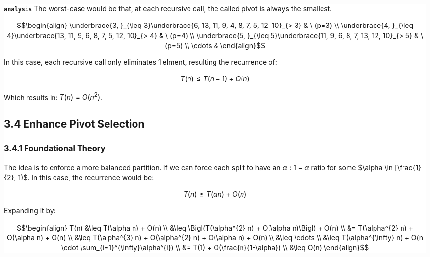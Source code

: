 **`analysis`** The worst-case would be that, at each recursive call, the called pivot is always the smallest.

```math
\begin{align}

\underbrace{3, }_{\leq 3}\underbrace{6, 13, 11, 9, 4, 8, 7, 5, 12, 10}_{> 3} & \ (p=3) \\

\underbrace{4, }_{\leq 4}\underbrace{13, 11, 9, 6, 8, 7, 5, 12, 10}_{> 4} & \ (p=4) \\

\underbrace{5, }_{\leq 5}\underbrace{11, 9, 6, 8, 7, 13, 12, 10}_{> 5} & \ (p=5) \\

\cdots &

\end{align}
```

In this case, each recursive call only eliminates 1 elment, resulting the recurrence of:

```math
T(n) \leq T(n-1) + O(n)
```

Which results in: $T(n) = O(n^2)$.

## 3.4 Enhance Pivot Selection

### 3.4.1 Foundational Theory

The idea is to enforce a more balanced partition. If we can force each split to have an $\alpha : 1-\alpha$ ratio for some $\alpha \in [\frac{1}{2}, 1)$. In this case, the recurrence would be:

```math
T(n) \leq T(\alpha n) + O(n)
```

Expanding it by:

```math
\begin{align}
T(n) &\leq T(\alpha n) + O(n) \\

&\leq \Bigl(T(\alpha^{2} n) + O(\alpha n)\Bigl) + O(n) \\

&= T(\alpha^{2} n) + O(\alpha n) + O(n) \\

&\leq T(\alpha^{3} n) + O(\alpha^{2} n) + O(\alpha n) + O(n) \\

&\leq \cdots \\

&\leq T(\alpha^{\infty} n) + O(n \cdot \sum_{i=1}^{\infty}\alpha^{i}) \\

&= T(1) + O(\frac{n}{1-\alpha}) \\

&\leq O(n)

\end{align}
```

